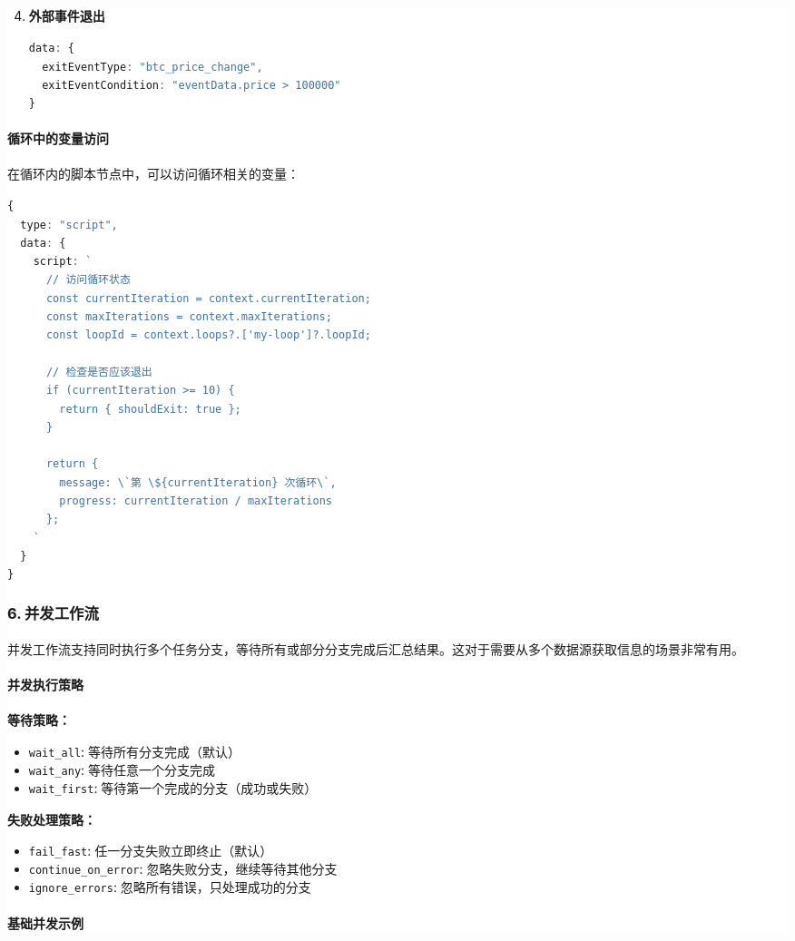 4. **外部事件退出**
   ```typescript
   data: {
     exitEventType: "btc_price_change",
     exitEventCondition: "eventData.price > 100000"
   }
   ```

#### 循环中的变量访问

在循环内的脚本节点中，可以访问循环相关的变量：

```typescript
{
  type: "script",
  data: {
    script: `
      // 访问循环状态
      const currentIteration = context.currentIteration;
      const maxIterations = context.maxIterations;
      const loopId = context.loops?.['my-loop']?.loopId;
      
      // 检查是否应该退出
      if (currentIteration >= 10) {
        return { shouldExit: true };
      }
      
      return { 
        message: \`第 \${currentIteration} 次循环\`,
        progress: currentIteration / maxIterations 
      };
    `
  }
}
```

### 6. 并发工作流

并发工作流支持同时执行多个任务分支，等待所有或部分分支完成后汇总结果。这对于需要从多个数据源获取信息的场景非常有用。

#### 并发执行策略

**等待策略：**
- `wait_all`: 等待所有分支完成（默认）
- `wait_any`: 等待任意一个分支完成
- `wait_first`: 等待第一个完成的分支（成功或失败）

**失败处理策略：**
- `fail_fast`: 任一分支失败立即终止（默认）
- `continue_on_error`: 忽略失败分支，继续等待其他分支
- `ignore_errors`: 忽略所有错误，只处理成功的分支

#### 基础并发示例
